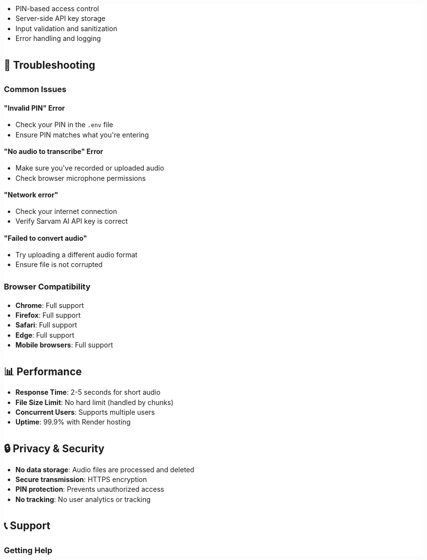 - PIN-based access control
- Server-side API key storage
- Input validation and sanitization
- Error handling and logging

## 🐛 Troubleshooting

### Common Issues

**"Invalid PIN" Error**
- Check your PIN in the `.env` file
- Ensure PIN matches what you're entering

**"No audio to transcribe" Error**
- Make sure you've recorded or uploaded audio
- Check browser microphone permissions

**"Network error"**
- Check your internet connection
- Verify Sarvam AI API key is correct

**"Failed to convert audio"**
- Try uploading a different audio format
- Ensure file is not corrupted

### Browser Compatibility

- **Chrome**: Full support
- **Firefox**: Full support  
- **Safari**: Full support
- **Edge**: Full support
- **Mobile browsers**: Full support

## 📊 Performance

- **Response Time**: 2-5 seconds for short audio
- **File Size Limit**: No hard limit (handled by chunks)
- **Concurrent Users**: Supports multiple users
- **Uptime**: 99.9% with Render hosting

## 🔒 Privacy & Security

- **No data storage**: Audio files are processed and deleted
- **Secure transmission**: HTTPS encryption
- **PIN protection**: Prevents unauthorized access
- **No tracking**: No user analytics or tracking

## 📞 Support

### Getting Help
